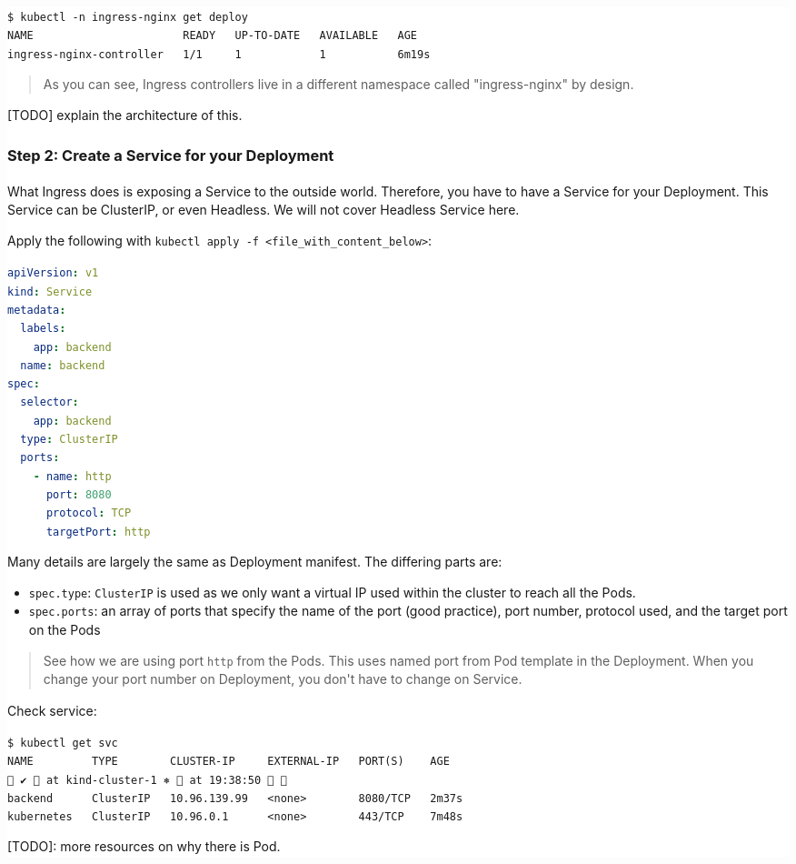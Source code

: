 ```
$ kubectl -n ingress-nginx get deploy
NAME                       READY   UP-TO-DATE   AVAILABLE   AGE
ingress-nginx-controller   1/1     1            1           6m19s
```

> As you can see, Ingress controllers live in a different namespace called "ingress-nginx" by design.

[TODO] explain the architecture of this.

### Step 2: Create a Service for your Deployment

What Ingress does is exposing a Service to the outside world.
Therefore, you have to have a Service for your Deployment.
This Service can be ClusterIP, or even Headless. We will not cover Headless Service here.

Apply the following with `kubectl apply -f <file_with_content_below>`:

```yaml
apiVersion: v1
kind: Service
metadata:
  labels:
    app: backend
  name: backend
spec:
  selector:
    app: backend
  type: ClusterIP
  ports:
    - name: http
      port: 8080
      protocol: TCP
      targetPort: http
```

Many details are largely the same as Deployment manifest.
The differing parts are:
* `spec.type`: `ClusterIP` is used as we only want a virtual IP used within the cluster to reach all the Pods.
* `spec.ports`: an array of ports that specify the name of the port (good practice), port number, protocol used, and the target port on the Pods

> See how we are using port `http` from the Pods. This uses named port from Pod template in the Deployment.
> When you change your port number on Deployment, you don't have to change on Service.

Check service:
```
$ kubectl get svc 
NAME         TYPE        CLUSTER-IP     EXTERNAL-IP   PORT(S)    AGE                                                                         ✔  at kind-cluster-1 ⎈  at 19:38:50  
backend      ClusterIP   10.96.139.99   <none>        8080/TCP   2m37s
kubernetes   ClusterIP   10.96.0.1      <none>        443/TCP    7m48s
```


[TODO]: more resources on why there is Pod.